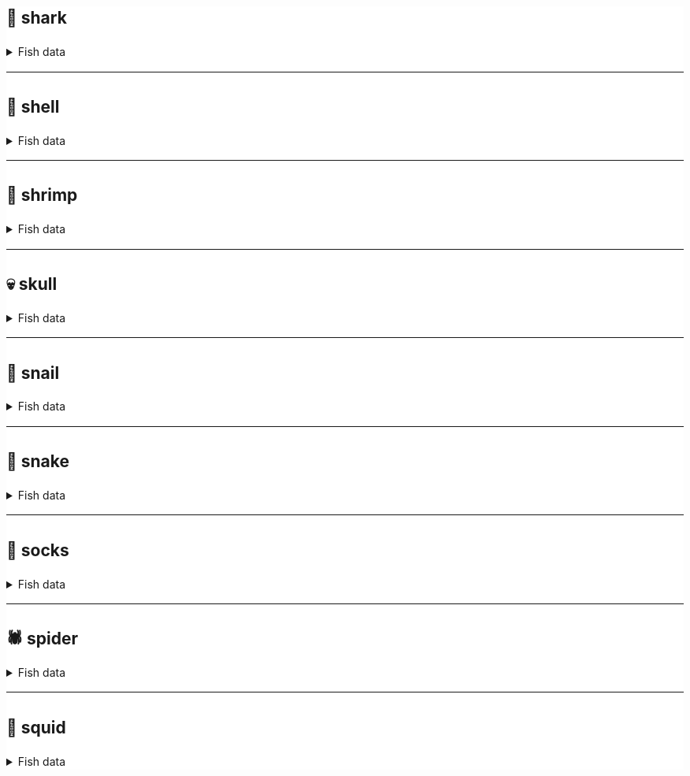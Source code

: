 ## 🦈 shark

<details><summary>Fish data</summary></details>

---------------

## 🐚 shell

<details><summary>Fish data</summary></details>

---------------

## 🦐 shrimp

<details><summary>Fish data</summary></details>

---------------

## 💀 skull

<details><summary>Fish data</summary></details>

---------------

## 🐌 snail

<details><summary>Fish data</summary></details>

---------------

## 🐍 snake

<details><summary>Fish data</summary></details>

---------------

## 🧦 socks

<details><summary>Fish data</summary></details>

---------------

## 🕷️ spider

<details><summary>Fish data</summary></details>

---------------

## 🦑 squid

<details><summary>Fish data</summary></details>
